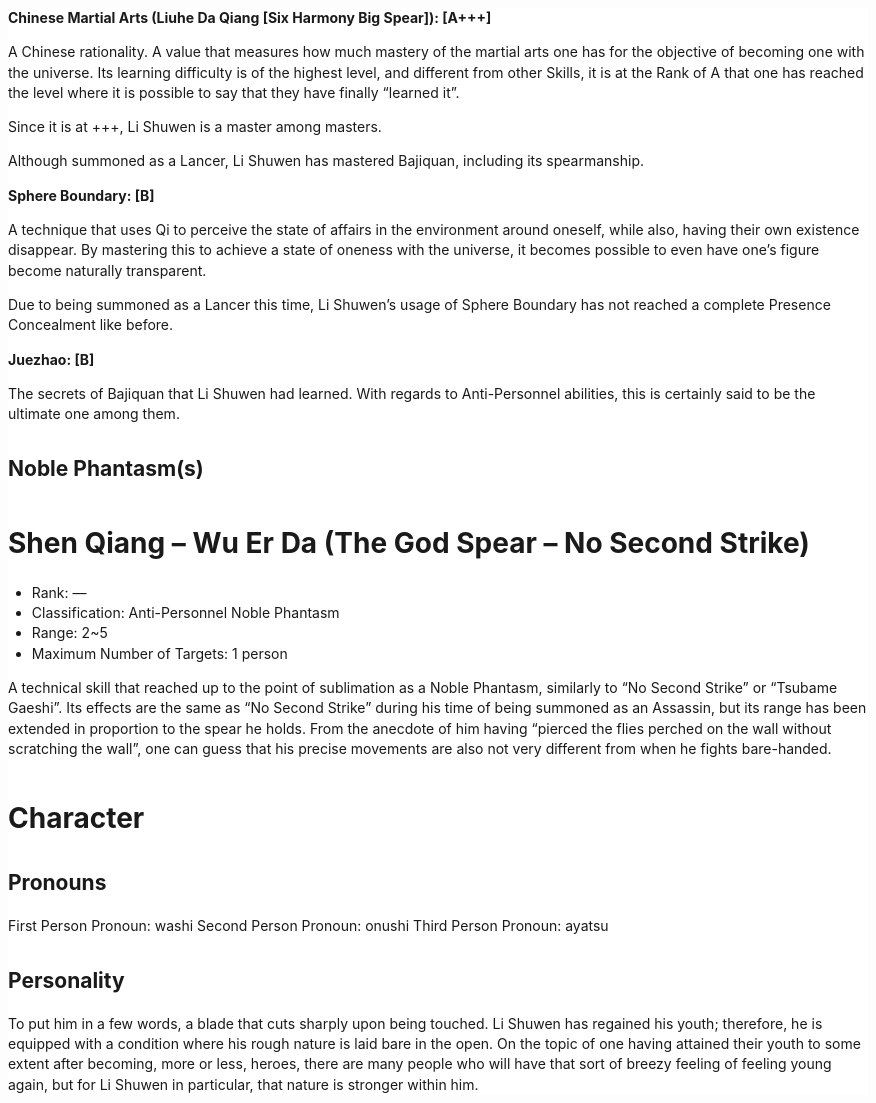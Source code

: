 **Chinese Martial Arts (Liuhe Da Qiang [Six Harmony Big Spear]): [A+++]**

A Chinese rationality. A value that measures how much mastery of the martial arts one has for the objective of becoming one with the universe. Its learning difficulty is of the highest level, and different from other Skills, it is at the Rank of A that one has reached the level where it is possible to say that they have finally “learned it”.

Since it is at +++, Li Shuwen is a master among masters.

Although summoned as a Lancer, Li Shuwen has mastered Bajiquan, including its spearmanship.

**Sphere Boundary: [B]**

A technique that uses Qi to perceive the state of affairs in the environment around oneself, while also, having their own existence disappear. By mastering this to achieve a state of oneness with the universe, it becomes possible to even have one’s figure become naturally transparent.

Due to being summoned as a Lancer this time, Li Shuwen’s usage of Sphere Boundary has not reached a complete Presence Concealment like before.

**Juezhao: [B]**

The secrets of Bajiquan that Li Shuwen had learned. With regards to Anti-Personnel abilities, this is certainly said to be the ultimate one among them.

## Noble Phantasm(s)

# Shen Qiang – Wu Er Da (The God Spear – No Second Strike)
- Rank: —
- Classification: Anti-Personnel Noble Phantasm
- Range: 2~5
- Maximum Number of Targets: 1 person

A technical skill that reached up to the point of sublimation as a Noble Phantasm, similarly to “No Second Strike” or “Tsubame Gaeshi”. Its effects are the same as “No Second Strike” during his time of being summoned as an Assassin, but its range has been extended in proportion to the spear he holds. From the anecdote of him having “pierced the flies perched on the wall without scratching the wall”, one can guess that his precise movements are also not very different from when he fights bare-handed.

# Character

## Pronouns

First Person Pronoun: washi
Second Person Pronoun: onushi
Third Person Pronoun: ayatsu

## Personality

To put him in a few words, a blade that cuts sharply upon being touched. Li Shuwen has regained his youth; therefore, he is equipped with a condition where his rough nature is laid bare in the open. On the topic of one having attained their youth to some extent after becoming, more or less, heroes, there are many people who will have that sort of breezy feeling of feeling young again, but for Li Shuwen in particular, that nature is stronger within him.
